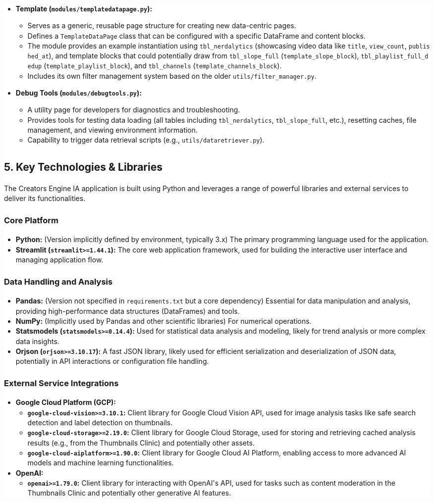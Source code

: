 *   **Template (`modules/templatedatapage.py`):**
    *   Serves as a generic, reusable page structure for creating new data-centric pages.
    *   Defines a `TemplateDataPage` class that can be configured with a specific DataFrame and content blocks.
    *   The module provides an example instantiation using `tbl_nerdalytics` (showcasing video data like `title`, `view_count`, `published_at`), and template blocks that could potentially draw from `tbl_slope_full` (`template_slope_block`), `tbl_playlist_full_dedup` (`template_playlist_block`), and `tbl_channels` (`template_channels_block`).
    *   Includes its own filter management system based on the older `utils/filter_manager.py`.

*   **Debug Tools (`modules/debugtools.py`):**
    *   A utility page for developers for diagnostics and troubleshooting.
    *   Provides tools for testing data loading (all tables including `tbl_nerdalytics`, `tbl_slope_full`, etc.), resetting caches, file management, and viewing environment information.
    *   Capability to trigger data retrieval scripts (e.g., `utils/dataretriever.py`).

## 5. Key Technologies & Libraries

The Creators Engine IA application is built using Python and leverages a range of powerful libraries and external services to deliver its functionalities.

### Core Platform

*   **Python:** (Version implicitly defined by environment, typically 3.x) The primary programming language used for the application.
*   **Streamlit (`streamlit>=1.44.1`):** The core web application framework, used for building the interactive user interface and managing application flow.

### Data Handling and Analysis

*   **Pandas:** (Version not specified in `requirements.txt` but a core dependency) Essential for data manipulation and analysis, providing high-performance data structures (DataFrames) and tools.
*   **NumPy:** (Implicitly used by Pandas and other scientific libraries) For numerical operations.
*   **Statsmodels (`statsmodels>=0.14.4`):** Used for statistical data analysis and modeling, likely for trend analysis or more complex data insights.
*   **Orjson (`orjson>=3.10.17`):** A fast JSON library, likely used for efficient serialization and deserialization of JSON data, potentially in API interactions or configuration file handling.

### External Service Integrations

*   **Google Cloud Platform (GCP):**
    *   **`google-cloud-vision>=3.10.1`:** Client library for Google Cloud Vision API, used for image analysis tasks like safe search detection and label detection on thumbnails.
    *   **`google-cloud-storage>=2.19.0`:** Client library for Google Cloud Storage, used for storing and retrieving cached analysis results (e.g., from the Thumbnails Clinic) and potentially other assets.
    *   **`google-cloud-aiplatform>=1.90.0`:** Client library for Google Cloud AI Platform, enabling access to more advanced AI models and machine learning functionalities.
*   **OpenAI:**
    *   **`openai>=1.79.0`:** Client library for interacting with OpenAI's API, used for tasks such as content moderation in the Thumbnails Clinic and potentially other generative AI features.
